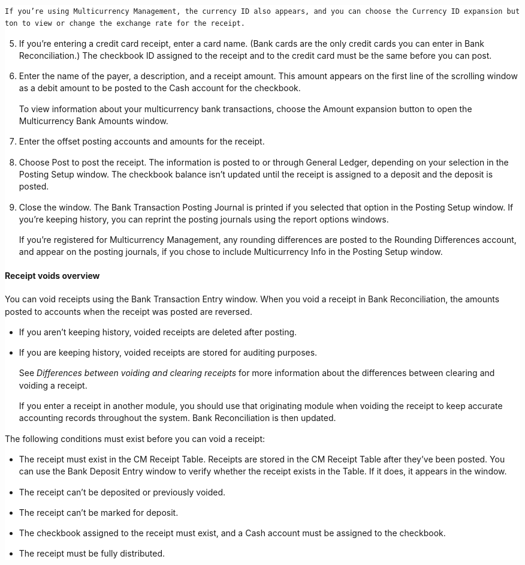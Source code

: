     If you’re using Multicurrency Management, the currency ID also appears, and you can choose the Currency ID expansion button to view or change the exchange rate for the receipt.

5. If you’re entering a credit card receipt, enter a card name. (Bank cards are the only credit cards you can enter in Bank Reconciliation.) The checkbook ID assigned to the receipt and to the credit card must be the same before you can post.

6. Enter the name of the payer, a description, and a receipt amount. This amount appears on the first line of the scrolling window as a debit amount to be posted to the Cash account for the checkbook.

    To view information about your multicurrency bank transactions, choose the Amount expansion button to open the Multicurrency Bank Amounts window.

7. Enter the offset posting accounts and amounts for the receipt.

8. Choose Post to post the receipt. The information is posted to or through General Ledger, depending on your selection in the Posting Setup window. The checkbook balance isn’t updated until the receipt is assigned to a deposit and the deposit is posted.

9. Close the window. The Bank Transaction Posting Journal is printed if you selected that option in the Posting Setup window. If you’re keeping history, you can reprint the posting journals using the report options windows.

    If you’re registered for Multicurrency Management, any rounding differences are posted to the Rounding Differences account, and appear on the posting journals, if you chose to include Multicurrency Info in the Posting Setup window.

#### Receipt voids overview

You can void receipts using the Bank Transaction Entry window. When you void a receipt in Bank Reconciliation, the amounts posted to accounts when the receipt was posted are reversed.

- If you aren’t keeping history, voided receipts are deleted after posting.

- If you are keeping history, voided receipts are stored for auditing purposes.

    See *Differences between voiding and clearing receipts* for more information about the differences between clearing and voiding a receipt.

    If you enter a receipt in another module, you should use that originating module when voiding the receipt to keep accurate accounting records throughout the system. Bank Reconciliation is then updated.

The following conditions must exist before you can void a receipt:

- The receipt must exist in the CM Receipt Table.
    Receipts are stored in the CM Receipt Table after they’ve been posted. You can use the Bank Deposit Entry window to verify whether the receipt exists in the Table. If it does, it appears in the window.

- The receipt can’t be deposited or previously voided.

- The receipt can’t be marked for deposit.

- The checkbook assigned to the receipt must exist, and a Cash account must be assigned to the checkbook.

- The receipt must be fully distributed.
